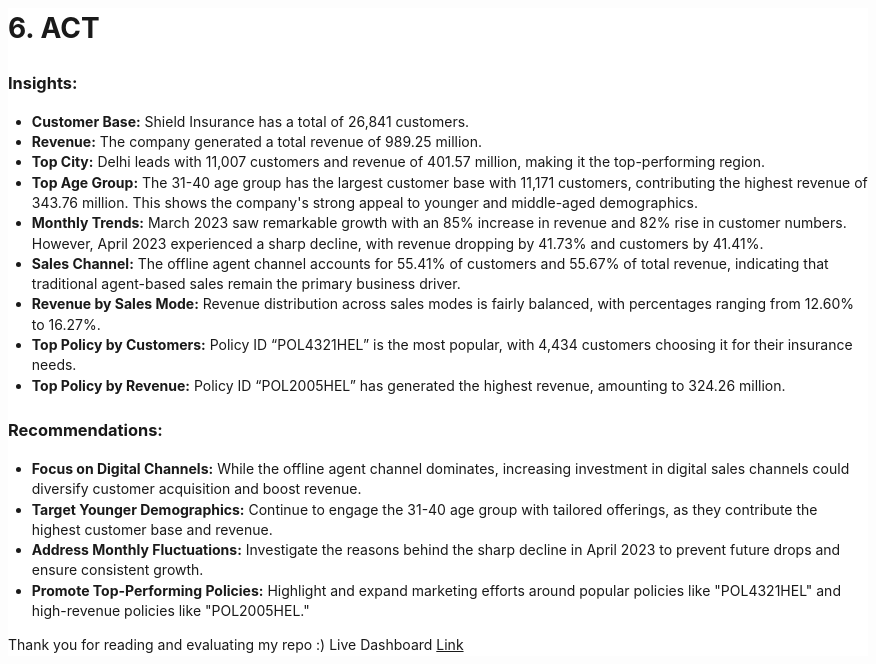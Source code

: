 

# 6. ACT	
### Insights:	
- **Customer Base:** Shield Insurance has a total of 26,841 customers.
- **Revenue:** The company generated a total revenue of 989.25 million.
- **Top City:** Delhi leads with 11,007 customers and revenue of 401.57 million, making it the top-performing region.
- **Top Age Group:** The 31-40 age group has the largest customer base with 11,171 customers, contributing the highest revenue of 343.76 million. This shows the company's strong appeal to younger and middle-aged demographics.
- **Monthly Trends:** March 2023 saw remarkable growth with an 85% increase in revenue and 82% rise in customer numbers. However, April 2023 experienced a sharp decline, with revenue dropping by 41.73% and customers by 41.41%.
- **Sales Channel:** The offline agent channel accounts for 55.41% of customers and 55.67% of total revenue, indicating that traditional agent-based sales remain the primary business driver.
- **Revenue by Sales Mode:** Revenue distribution across sales modes is fairly balanced, with percentages ranging from 12.60% to 16.27%.
- **Top Policy by Customers:** Policy ID “POL4321HEL” is the most popular, with 4,434 customers choosing it for their insurance needs.
- **Top Policy by Revenue:** Policy ID “POL2005HEL” has generated the highest revenue, amounting to 324.26 million.


### Recommendations:	
- **Focus on Digital Channels:** While the offline agent channel dominates, increasing investment in digital sales channels could diversify customer acquisition and boost revenue.
- **Target Younger Demographics:** Continue to engage the 31-40 age group with tailored offerings, as they contribute the highest customer base and revenue.
- **Address Monthly Fluctuations:** Investigate the reasons behind the sharp decline in April 2023 to prevent future drops and ensure consistent growth.
- **Promote Top-Performing Policies:** Highlight and expand marketing efforts around popular policies like "POL4321HEL" and high-revenue policies like "POL2005HEL."

Thank you for reading and evaluating my repo :)  Live Dashboard [Link]([https://app.powerbi.com/view?r=eyJrIjoiZjc2ZG00YzlkLTgzNzItMWZlMjVmNzA2ZDM1IiwidCI6ImM2ZTU0OWIzLTVmNDUtNDAzMi1hYWU5LWQ0MjQ0ZGM1YjJjNCJ9&pageName=d88767304152b4646000](https://app.powerbi.com/view?r=eyJrIjoiYzk0NzYyN2QtNGU0My00YmMzLThhMjQtZjRlNDkzYTQ0OTE2IiwidCI6ImM2ZTU0OWIzLTVmNDUtNDAzMi1hYWU5LWQ0MjQ0ZGM1YjJjNCJ9))
